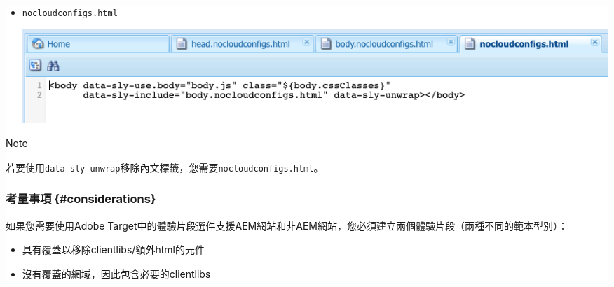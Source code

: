 * `nocloudconfigs.html`

  ![nocloudconfigs.html](assets/xf-target-integration-05.png "nocloudconfigs.html")

>[!NOTE]
>
>若要使用`data-sly-unwrap`移除內文標籤，您需要`nocloudconfigs.html`。

### 考量事項 {#considerations}

如果您需要使用Adobe Target中的體驗片段選件支援AEM網站和非AEM網站，您必須建立兩個體驗片段（兩種不同的範本型別）：

* 具有覆蓋以移除clientlibs/額外html的元件

* 沒有覆蓋的網域，因此包含必要的clientlibs